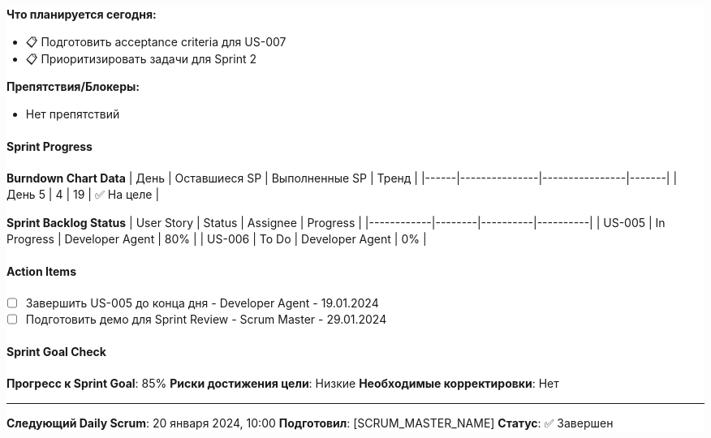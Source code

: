**Что планируется сегодня:**
- 📋 Подготовить acceptance criteria для US-007
- 📋 Приоритизировать задачи для Sprint 2

**Препятствия/Блокеры:**
- Нет препятствий

#### Sprint Progress

**Burndown Chart Data**
| День | Оставшиеся SP | Выполненные SP | Тренд |
|------|---------------|----------------|-------|
| День 5 | 4 | 19 | ✅ На целе |

**Sprint Backlog Status**
| User Story | Status | Assignee | Progress |
|------------|--------|----------|----------|
| US-005 | In Progress | Developer Agent | 80% |
| US-006 | To Do | Developer Agent | 0% |

#### Action Items
- [ ] Завершить US-005 до конца дня - Developer Agent - 19.01.2024
- [ ] Подготовить демо для Sprint Review - Scrum Master - 29.01.2024

#### Sprint Goal Check
**Прогресс к Sprint Goal**: 85%
**Риски достижения цели**: Низкие
**Необходимые корректировки**: Нет

---

**Следующий Daily Scrum**: 20 января 2024, 10:00
**Подготовил**: [SCRUM_MASTER_NAME]
**Статус**: ✅ Завершен 